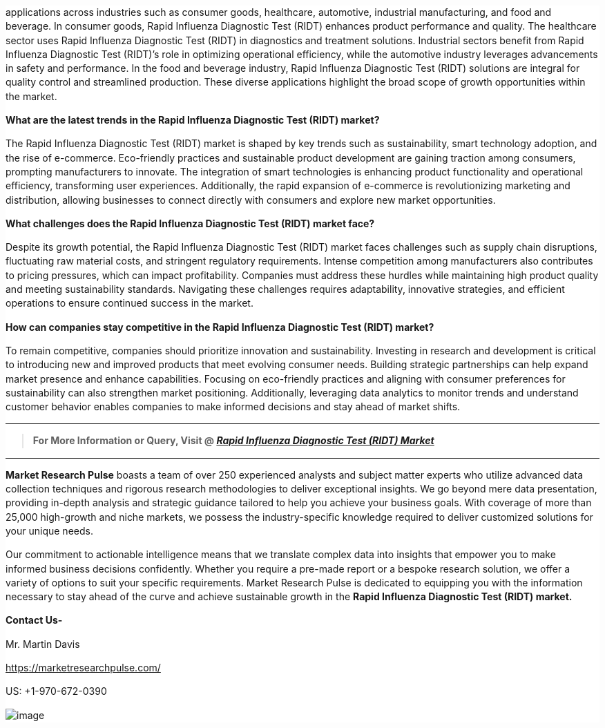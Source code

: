 applications across industries such as consumer goods, healthcare, automotive, industrial manufacturing, and food and beverage. In consumer goods, Rapid Influenza Diagnostic Test (RIDT) enhances product performance and quality. The healthcare sector uses Rapid Influenza Diagnostic Test (RIDT) in diagnostics and treatment solutions. Industrial sectors benefit from Rapid Influenza Diagnostic Test (RIDT)&rsquo;s role in optimizing operational efficiency, while the automotive industry leverages advancements in safety and performance. In the food and beverage industry, Rapid Influenza Diagnostic Test (RIDT) solutions are integral for quality control and streamlined production. These diverse applications highlight the broad scope of growth opportunities within the market.</p><p><strong>What are the latest trends in the Rapid Influenza Diagnostic Test (RIDT) market?</strong></p><p>The Rapid Influenza Diagnostic Test (RIDT) market is shaped by key trends such as sustainability, smart technology adoption, and the rise of e-commerce. Eco-friendly practices and sustainable product development are gaining traction among consumers, prompting manufacturers to innovate. The integration of smart technologies is enhancing product functionality and operational efficiency, transforming user experiences. Additionally, the rapid expansion of e-commerce is revolutionizing marketing and distribution, allowing businesses to connect directly with consumers and explore new market opportunities.</p><p><strong>What challenges does the Rapid Influenza Diagnostic Test (RIDT) market face?</strong></p><p>Despite its growth potential, the Rapid Influenza Diagnostic Test (RIDT) market faces challenges such as supply chain disruptions, fluctuating raw material costs, and stringent regulatory requirements. Intense competition among manufacturers also contributes to pricing pressures, which can impact profitability. Companies must address these hurdles while maintaining high product quality and meeting sustainability standards. Navigating these challenges requires adaptability, innovative strategies, and efficient operations to ensure continued success in the market.</p><p><strong>How can companies stay competitive in the Rapid Influenza Diagnostic Test (RIDT) market?</strong></p><p>To remain competitive, companies should prioritize innovation and sustainability. Investing in research and development is critical to introducing new and improved products that meet evolving consumer needs. Building strategic partnerships can help expand market presence and enhance capabilities. Focusing on eco-friendly practices and aligning with consumer preferences for sustainability can also strengthen market positioning. Additionally, leveraging data analytics to monitor trends and understand customer behavior enables companies to make informed decisions and stay ahead of market shifts.</p><hr /><blockquote><p><strong>For More Information or Query, Visit @&nbsp;<em><a href="https://marketresearchpulse.com/report/79558/rapid-influenza-diagnostic-test-ridt-market?utm_source=Linkedin&utm_medium=0116">Rapid Influenza Diagnostic Test (RIDT) Market</a></em></strong></p></blockquote><hr /><p><strong>Market Research Pulse</strong> boasts a team of over 250 experienced analysts and subject matter experts who utilize advanced data collection techniques and rigorous research methodologies to deliver exceptional insights. We go beyond mere data presentation, providing in-depth analysis and strategic guidance tailored to help you achieve your business goals. With coverage of more than 25,000 high-growth and niche markets, we possess the industry-specific knowledge required to deliver customized solutions for your unique needs.</p><p>Our commitment to actionable intelligence means that we translate complex data into insights that empower you to make informed business decisions confidently. Whether you require a pre-made report or a bespoke research solution, we offer a variety of options to suit your specific requirements. Market Research Pulse is dedicated to equipping you with the information necessary to stay ahead of the curve and achieve sustainable growth in the <strong>Rapid Influenza Diagnostic Test (RIDT) market.</strong></p><p><strong>Contact Us-</strong></p><p>Mr. Martin Davis</p><p>https://marketresearchpulse.com/</p><p>US: +1-970-672-0390</p>
![image](https://github.com/user-attachments/assets/a2536c4c-8652-4c10-b5e6-a44743272b08)
